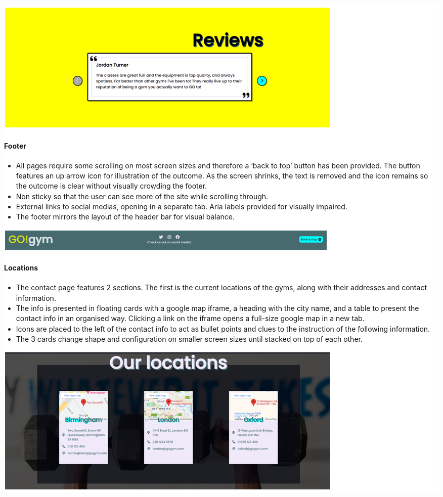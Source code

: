 ![Screenshot of the reviews section](assets/images/reviews.png)

#### Footer
- All pages require some scrolling on most screen sizes and therefore a ‘back to top’ button has been provided.  The button features an up arrow icon for illustration of the outcome. As the screen shrinks, the text is removed and the icon remains so the outcome is clear without visually crowding the footer.  
- Non sticky so that the user can see more of the site while scrolling through.
- External links to social medias, opening in a separate tab. Aria labels provided for visually impaired.
- The footer mirrors the layout of the header bar for visual balance.

![Screenshot of the footer](assets/images/footer.png)

#### Locations
- The contact page features 2 sections. The first is the current locations of the gyms, along with their addresses and contact information.
- The info is presented in floating cards with a google map iframe, a heading with the city name, and a table to present the contact info in an organised way. Clicking a link on the iframe opens a full-size google map in a new tab. 
- Icons are placed to the left of the contact info to act as bullet points and clues to the instruction of the following information.
- The 3 cards change shape and configuration on smaller screen sizes until stacked on top of each other.

![Screenshot of the locations section](assets/images/locations.png)
